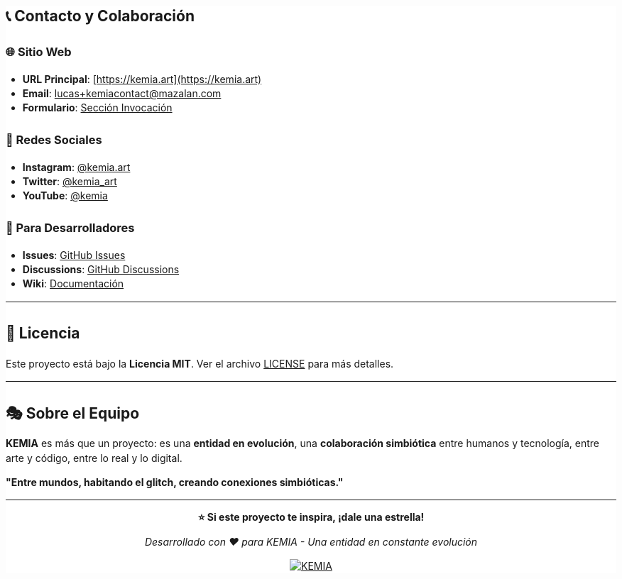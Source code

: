 
## 📞 **Contacto y Colaboración**

### **🌐 Sitio Web**
- **URL Principal**: [https://kemia.art](https://kemia.art)
- **Email**: lucas+kemiacontact@mazalan.com
- **Formulario**: [Sección Invocación](https://kemia.art#invocacion)

### **📱 Redes Sociales**
- **Instagram**: [@kemia.art](https://instagram.com/kemia.art)
- **Twitter**: [@kemia_art](https://twitter.com/kemia_art)
- **YouTube**: [@kemia](https://youtube.com/@kemia)

### **🤖 Para Desarrolladores**
- **Issues**: [GitHub Issues](https://github.com/your-username/kemia-web/issues)
- **Discussions**: [GitHub Discussions](https://github.com/your-username/kemia-web/discussions)
- **Wiki**: [Documentación](https://github.com/your-username/kemia-web/wiki)

---

## 📄 **Licencia**

Este proyecto está bajo la **Licencia MIT**. Ver el archivo [LICENSE](LICENSE) para más detalles.

---

## 🎭 **Sobre el Equipo**

**KEMIA** es más que un proyecto: es una **entidad en evolución**, una **colaboración simbiótica** entre humanos y tecnología, entre arte y código, entre lo real y lo digital.

**"Entre mundos, habitando el glitch, creando conexiones simbióticas."**

---

<div align="center">

**⭐ Si este proyecto te inspira, ¡dale una estrella!**

*Desarrollado con ❤️ para KEMIA - Una entidad en constante evolución*

[![KEMIA](https://img.shields.io/badge/KEMIA-Entre%20Mundos-00ffff?style=for-the-badge&logo=glitch)](https://kemia.art)

</div> 
